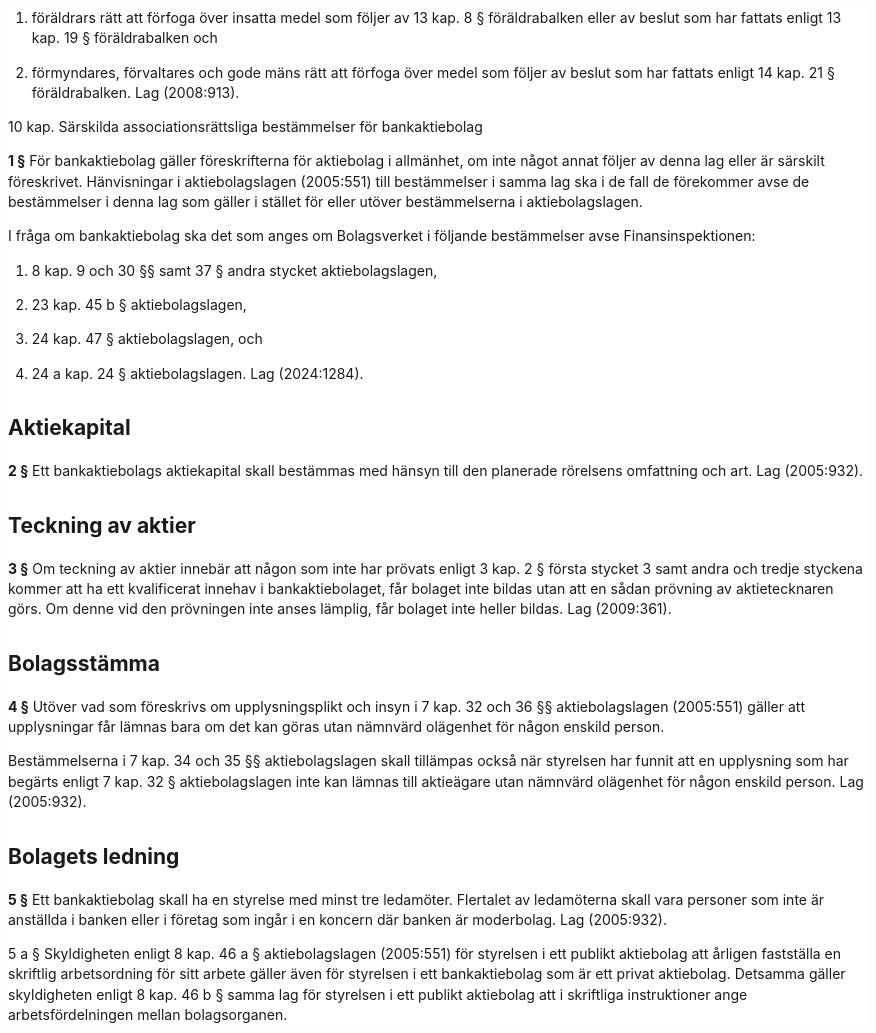 1. föräldrars rätt att förfoga över insatta medel som följer av 13 kap. 8 § föräldrabalken eller av beslut som har fattats enligt 13 kap. 19 § föräldrabalken och

2. förmyndares, förvaltares och gode mäns rätt att förfoga över medel som följer av beslut som har fattats enligt 14 kap. 21 § föräldrabalken. Lag (2008:913).

10 kap. Särskilda associationsrättsliga bestämmelser för bankaktiebolag

**1 §** För bankaktiebolag gäller föreskrifterna för aktiebolag i allmänhet, om inte något annat följer av denna lag eller är särskilt föreskrivet. Hänvisningar i aktiebolagslagen (2005:551) till bestämmelser i samma lag ska i de fall de förekommer avse de bestämmelser i denna lag som gäller i stället för eller utöver bestämmelserna i aktiebolagslagen.

I fråga om bankaktiebolag ska det som anges om Bolagsverket i följande bestämmelser avse Finansinspektionen:

1. 8 kap. 9 och 30 §§ samt 37 § andra stycket aktiebolagslagen,

2. 23 kap. 45 b § aktiebolagslagen,

3. 24 kap. 47 § aktiebolagslagen, och

4. 24 a kap. 24 § aktiebolagslagen. Lag (2024:1284).

## Aktiekapital

**2 §** Ett bankaktiebolags aktiekapital skall bestämmas med hänsyn till den planerade rörelsens omfattning och art. Lag (2005:932).

## Teckning av aktier

**3 §** Om teckning av aktier innebär att någon som inte har prövats enligt 3 kap. 2 § första stycket 3 samt andra och tredje styckena kommer att ha ett kvalificerat innehav i bankaktiebolaget, får bolaget inte bildas utan att en sådan prövning av aktietecknaren görs. Om denne vid den prövningen inte anses lämplig, får bolaget inte heller bildas. Lag (2009:361).

## Bolagsstämma

**4 §** Utöver vad som föreskrivs om upplysningsplikt och insyn i 7 kap. 32 och 36 §§ aktiebolagslagen (2005:551) gäller att upplysningar får lämnas bara om det kan göras utan nämnvärd olägenhet för någon enskild person.

Bestämmelserna i 7 kap. 34 och 35 §§ aktiebolagslagen skall tillämpas också när styrelsen har funnit att en upplysning som har begärts enligt 7 kap. 32 § aktiebolagslagen inte kan lämnas till aktieägare utan nämnvärd olägenhet för någon enskild person. Lag (2005:932).

## Bolagets ledning

**5 §** Ett bankaktiebolag skall ha en styrelse med minst tre ledamöter. Flertalet av ledamöterna skall vara personer som inte är anställda i banken eller i företag som ingår i en koncern där banken är moderbolag. Lag (2005:932).

5 a § Skyldigheten enligt 8 kap. 46 a § aktiebolagslagen (2005:551) för styrelsen i ett publikt aktiebolag att årligen fastställa en skriftlig arbetsordning för sitt arbete gäller även för styrelsen i ett bankaktiebolag som är ett privat aktiebolag. Detsamma gäller skyldigheten enligt 8 kap. 46 b § samma lag för styrelsen i ett publikt aktiebolag att i skriftliga instruktioner ange arbetsfördelningen mellan bolagsorganen.
